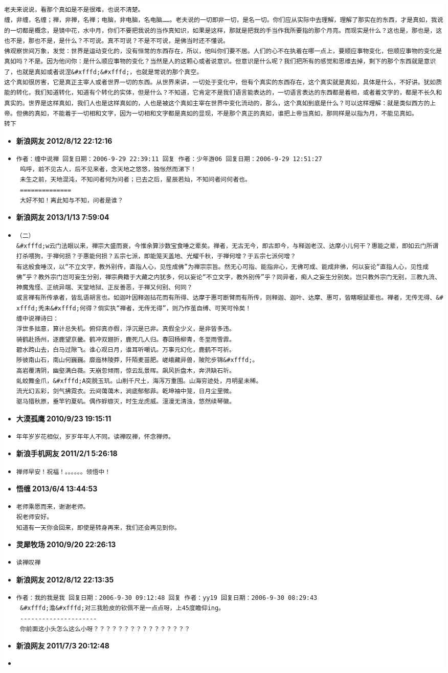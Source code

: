   ```
  老夫来说说，看那个真如是不是很难，也说不清楚。
  缠，非缠，名缠；禅，非禅，名禅；电脑，非电脑，名电脑……。老夫说的一切即非一切，是名一切。你们应从实际中去理解，理解了那实在的东西，才是真如，我说的一切都是概念，是镜中花，水中月，你们不要把我说的当作真知识，如果是这样，那就是把我的手当作我所要指的那个月亮。而现实是什么？这也是，那也是，这也不是，那也不是，是什么？不可说。真不可说？不是不可说，是佛当时还不懂说。
  佛观察世间万象，发觉：世界是运动变化的，没有恒常的东西存在，所以，他叫你们要不居。人们的心不在执着在哪一点上，要顺应事物变化，但顺应事物的变化是真如吗？不是。因为他问你：是什么顺应事物的变化？当然是人的这颗心或者说意识。但意识是什么呢？我们把所有的感觉和思维去掉，剩下的那个东西就是意识了，也就是真如或者说涅&#xfffd;&#xfffd;，也就是常说的那个真空。
  这个真如很厉害，它是真正主宰人或者世界一切的东西。从世界来讲，一切处于变化中，但有个真实的东西存在，这个真实就是真如，具体是什么，不好讲。犹如质能的转化，我们知道转化，知道有个转化的实体，但是什么？不知道，它肯定不是我们语言能表达的，一切语言表达的东西都是着相，或者着文字的，都是不长久和真实的。世界是这样真如，我们人也是这样真如的，人也是被这个真如主宰在世界中变化流动的，那么，这个真如到底是什么？可以这样理解：就是类似西方的上帝。但佛的真如，不能着于一切相和文字，因为一切相和文字都是真如的显现，不是那个真正的真如，谁把上帝当真如，那同样是以指为月，不能见真如。
  转下
  ```
- **新浪网友 2012/8/12 22:12:16**
- ```
  作者：缠中说禅 回复日期：2006-9-29 22:39:11 回复 作者：少年游06 回复日期：2006-9-29 12:51:27 
   呜呼，前不见古人，后不见来者，念天地之悠悠，独怅然而涕下！
   未生之前，天地混沌，不知问者何为问者；已去之后，星辰若灿，不知问者问何者也。
   ==============
   大好不知！离此知与不知，问者是谁？
  ```
- **新浪网友 2013/1/13 7:59:04**
- ```
  （二）
  &#xfffd;w云门法眼以来，禅宗大盛而衰，今惟余算沙数宝食唾之辈矣。禅者，无古无今，即古即今，与释迦老汉、达摩小儿何干？惠能之辈，即如云门所谓打杀喂狗，于禅何损？于惠能何损？五宗七派，即能笼天盖地、光耀千秋，于禅何增？于五宗七派何增？
  有这般食唾汉，以“不立文字，教外别传，直指人心，见性成佛”为禅宗宗旨。然无心可指、能指非心，无佛可成、能成非佛，何以妄论“直指人心，见性成佛”乎？教外宗门岂可妄生分别，禅宗典籍于大藏之内犹多，何以妄论“不立文字，教外别传”乎？同异者，痴人之妄生分别矣。岂只教外宗门无别，三教九流、神魔鬼怪、正统异端、天堂地狱、正反善恶，于禅又何别、何同？
  或言禅有所传承者，皆乱语胡言也。如迦叶因释迦拈花而有所得、达摩于惠可断臂而有所传，则释迦、迦叶、达摩、惠可，皆瞎眼鼠辈也。禅者，无传无得、&#xfffd;秃未&#xfffd;何得？倘实执“禅者，无传无得”，则乃作茧自缚、可笑可怜矣！
  缠中说禅诗曰：
  浮世多拙意，算计总失机。俯仰真亦假，浮沉是已非。真假全少义，是非皆多违。
  骑鹤赴扬州，逐鹿望京畿。鹤冲双翅折，鹿死几人归。春回杨柳青，冬至雨雪霏。
  碧水跨山去，白马过隙飞。谁心观日月，谁耳听嘲讥。万事元幻化，鹿鹤不可祈。
  陟彼南山石，南山何巍巍。靡迤林陵莽，阡陌麦苗肥。嵯峨藏异兽，陂陀步锦&#xfffd;。
  高岩覆清阴，幽壑满白薇。天崩忽倾雨，惊云乱景晖。飙风折盘木，奔洪缺石圻。
  虬蛟舞金爪，&#xfffd;A突脱玉玑。山削千尺土，海泻万重围。山海穷迹处，月明星未稀。
  流光幻五彩，剑气拂霓衣。云间蔼蔼木，涧底郁郁菲。乾坤袖中笼，日月尘里微。
  驱马猎秋原，垂竿钓夏矶。偶作蜉蝣灭，时生龙虎威。澶漫无清浊，悠然续琴徽。
  ```
- **大漠孤鹰 2010/9/23 19:15:11**
- ```
  年年岁岁花相似，岁岁年年人不同。读禅叹禅，怀念禅师。
  ```
- **新浪手机网友 2011/2/1 5:26:18**
- ```
  禅师早安！祝福！。。。。。。领悟中！
  ```
- **悟缠 2013/6/4 13:44:53**
- ```
  老师乘愿而来，谢谢老师。
  祝老师安好。
  知道有一天你会回来，即使是转身再来，我们还会再见到你。
  ```
- **灵犀牧场 2010/9/20 22:26:13**
- ```
  读禅叹禅
  ```
- **新浪网友 2012/8/12 22:13:35**
- ```
  作者：我的我是我 回复日期：2006-9-30 09:12:48 回复 作者：yy19 回复日期：2006-9-30 08:29:43 
   &#xfffd;澹&#xfffd;对三我脸皮的钦佩不是一点点呀，上45度瞻仰ing。
   ---------------------
   你前面这小头怎么这么小呀？？？？？？？？？？？？？？？？
  ```
- **新浪网友 2011/7/3 20:12:48**
- ```
  ```